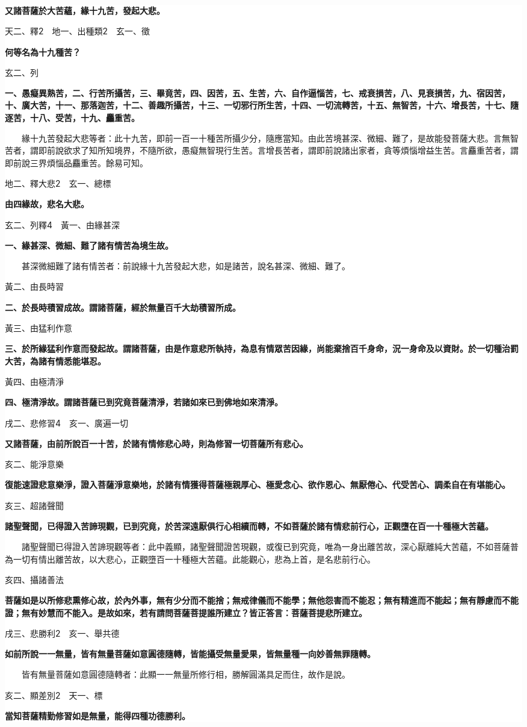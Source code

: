 **又諸菩薩於大苦蘊，緣十九苦，發起大悲。**

天二、釋2　地一、出種類2　玄一、徵

**何等名為十九種苦？**

玄二、列

**一、愚癡異熟苦，二、行苦所攝苦，三、畢竟苦，四、因苦，五、生苦，六、自作逼惱苦，七、戒衰損苦，八、見衰損苦，九、宿因苦，十、廣大苦，十一、那落迦苦，十二、善趣所攝苦，十三、一切邪行所生苦，十四、一切流轉苦，十五、無智苦，十六、增長苦，十七、隨逐苦，十八、受苦，十九、麤重苦。**

　　緣十九苦發起大悲等者：此十九苦，即前一百一十種苦所攝少分，隨應當知。由此苦境甚深、微細、難了，是故能發菩薩大悲。言無智苦者，謂即前說欲求了知所知境界，不隨所欲，愚癡無智現行生苦。言增長苦者，謂即前說諸出家者，貪等煩惱增益生苦。言麤重苦者，謂即前說三界煩惱品麤重苦。餘易可知。

地二、釋大悲2　玄一、總標

**由四緣故，悲名大悲。**

玄二、列釋4　黃一、由緣甚深

**一、緣甚深、微細、難了諸有情苦為境生故。**

　　甚深微細難了諸有情苦者：前說緣十九苦發起大悲，如是諸苦，說名甚深、微細、難了。

黃二、由長時習

**二、於長時積習成故。謂諸菩薩，經於無量百千大劫積習所成。**

黃三、由猛利作意

**三、於所緣猛利作意而發起故。謂諸菩薩，由是作意悲所執持，為息有情眾苦因緣，尚能棄捨百千身命，況一身命及以資財。於一切種治罰大苦，為諸有情悉能堪忍。**

黃四、由極清淨

**四、極清淨故。謂諸菩薩已到究竟菩薩清淨，若諸如來已到佛地如來清淨。**

戌二、悲修習4　亥一、廣遍一切

**又諸菩薩，由前所說百一十苦，於諸有情修悲心時，則為修習一切菩薩所有悲心。**

亥二、能淨意樂

**復能速證悲意樂淨，證入菩薩淨意樂地，於諸有情獲得菩薩極親厚心、極愛念心、欲作恩心、無厭倦心、代受苦心、調柔自在有堪能心。**

亥三、超諸聲聞

**諸聖聲聞，已得證入苦諦現觀，已到究竟，於苦深遠厭俱行心相續而轉，不如菩薩於諸有情悲前行心，正觀墮在百一十種極大苦蘊。**

　　諸聖聲聞已得證入苦諦現觀等者：此中義顯，諸聖聲聞證苦現觀，或復已到究竟，唯為一身出離苦故，深心厭離純大苦蘊，不如菩薩普為一切有情出離苦故，以大悲心，正觀墮百一十種極大苦蘊。此能觀心，悲為上首，是名悲前行心。

亥四、攝諸善法

**菩薩如是以所修悲熏修心故，於內外事，無有少分而不能捨；無戒律儀而不能學；無他怨害而不能忍；無有精進而不能起；無有靜慮而不能證；無有妙慧而不能入。是故如來，若有請問菩薩菩提誰所建立？皆正答言：菩薩菩提悲所建立。**

戌三、悲勝利2　亥一、舉共德

**如前所說一一無量，皆有無量菩薩如意圓德隨轉，皆能攝受無量愛果，皆無量種一向妙善無罪隨轉。**

　　皆有無量菩薩如意圓德隨轉者：此顯一一無量所修行相，勝解圓滿具足而住，故作是說。

亥二、顯差別2　天一、標

**當知菩薩精勤修習如是無量，能得四種功德勝利。**
